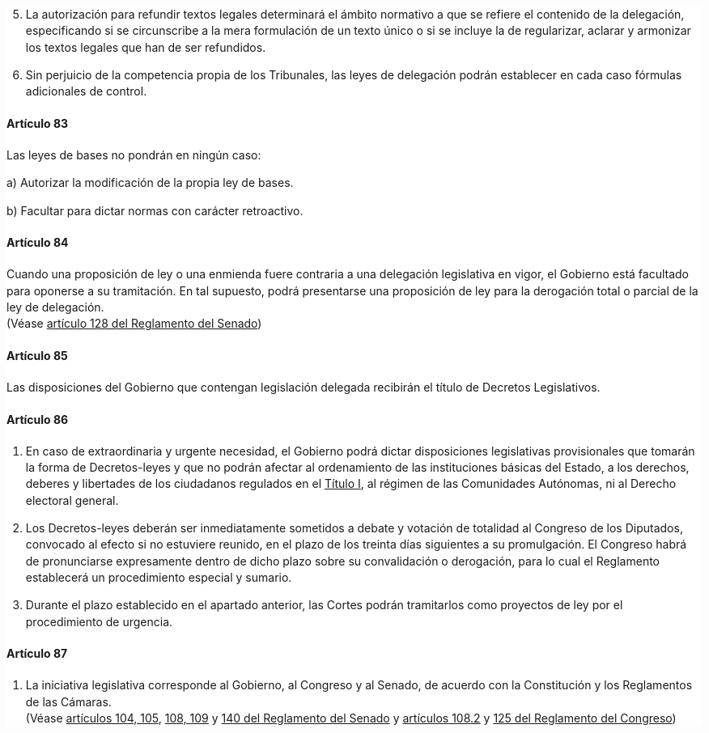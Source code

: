 5. La autorización para refundir textos legales determinará el ámbito normativo a que se refiere el contenido de la delegación, especificando si se circunscribe a la mera formulación de un texto único o si se incluye la de regularizar, aclarar y armonizar los textos legales que han de ser refundidos.

6. Sin perjuicio de la competencia propia de los Tribunales, las leyes de delegación podrán establecer en cada caso fórmulas adicionales de control.

#### Artículo 83

Las leyes de bases no pondrán en ningún caso:

a) Autorizar la modificación de la propia ley de bases.

b) Facultar para dictar normas con carácter retroactivo.

#### Artículo 84

Cuando una proposición de ley o una enmienda fuere contraria a una delegación legislativa en vigor, el Gobierno está facultado para oponerse a su tramitación. En tal supuesto, podrá presentarse una proposición de ley para la derogación total o parcial de la ley de delegación.  
(Véase [artículo 128 del Reglamento del Senado](https://www.senado.es/web/conocersenado/normas/reglamentootrasnormassenado/detallesreglamentosenado/index.html#a128))

#### Artículo 85

Las disposiciones del Gobierno que contengan legislación delegada recibirán el título de Decretos Legislativos.

#### Artículo 86

1. En caso de extraordinaria y urgente necesidad, el Gobierno podrá dictar disposiciones legislativas provisionales que tomarán la forma de Decretos-leyes y que no podrán afectar al ordenamiento de las instituciones básicas del Estado, a los derechos, deberes y libertades de los ciudadanos regulados en el [Título I](https://www.senado.es/web/conocersenado/normas/constitucion/detalleconstitucioncompleta/index.html#t1), al régimen de las Comunidades Autónomas, ni al Derecho electoral general.

2. Los Decretos-leyes deberán ser inmediatamente sometidos a debate y votación de totalidad al Congreso de los Diputados, convocado al efecto si no estuviere reunido, en el plazo de los treinta días siguientes a su promulgación. El Congreso habrá de pronunciarse expresamente dentro de dicho plazo sobre su convalidación o derogación, para lo cual el Reglamento establecerá un procedimiento especial y sumario.

3. Durante el plazo establecido en el apartado anterior, las Cortes podrán tramitarlos como proyectos de ley por el procedimiento de urgencia.

#### Artículo 87

1. La iniciativa legislativa corresponde al Gobierno, al Congreso y al Senado, de acuerdo con la Constitución y los Reglamentos de las Cámaras.  
(Véase [artículos 104, 105](https://www.senado.es/web/conocersenado/normas/reglamentootrasnormassenado/detallesreglamentosenado/index.html#a104), [108, 109](https://www.senado.es/web/conocersenado/normas/reglamentootrasnormassenado/detallesreglamentosenado/index.html#a108) y [140 del Reglamento del Senado](https://www.senado.es/web/conocersenado/normas/reglamentootrasnormassenado/detallesreglamentosenado/index.html#a140) y [artículos 108.2](http://www.congreso.es/portal/page/portal/Congreso/Congreso/Hist_Normas/Norm/Reglam/T5/T5Cap2) y [125 del Reglamento del Congreso](http://www.congreso.es/portal/page/portal/Congreso/Congreso/Hist_Normas/Norm/Reglam/T5/T5Cap2/T5Cap2Sec2))
